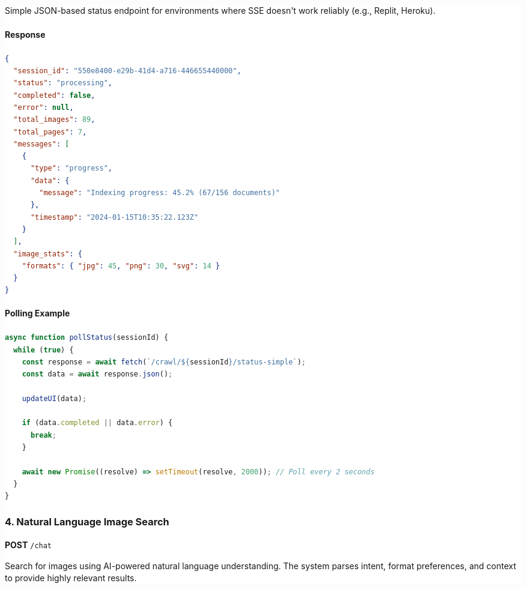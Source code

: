 Simple JSON-based status endpoint for environments where SSE doesn't work reliably (e.g., Replit, Heroku).

#### Response

```json
{
  "session_id": "550e8400-e29b-41d4-a716-446655440000",
  "status": "processing",
  "completed": false,
  "error": null,
  "total_images": 89,
  "total_pages": 7,
  "messages": [
    {
      "type": "progress",
      "data": {
        "message": "Indexing progress: 45.2% (67/156 documents)"
      },
      "timestamp": "2024-01-15T10:35:22.123Z"
    }
  ],
  "image_stats": {
    "formats": { "jpg": 45, "png": 30, "svg": 14 }
  }
}
```

#### Polling Example

```javascript
async function pollStatus(sessionId) {
  while (true) {
    const response = await fetch(`/crawl/${sessionId}/status-simple`);
    const data = await response.json();

    updateUI(data);

    if (data.completed || data.error) {
      break;
    }

    await new Promise((resolve) => setTimeout(resolve, 2000)); // Poll every 2 seconds
  }
}
```

### 4. Natural Language Image Search

**POST** `/chat`

Search for images using AI-powered natural language understanding. The system parses intent, format preferences, and context to provide highly relevant results.
